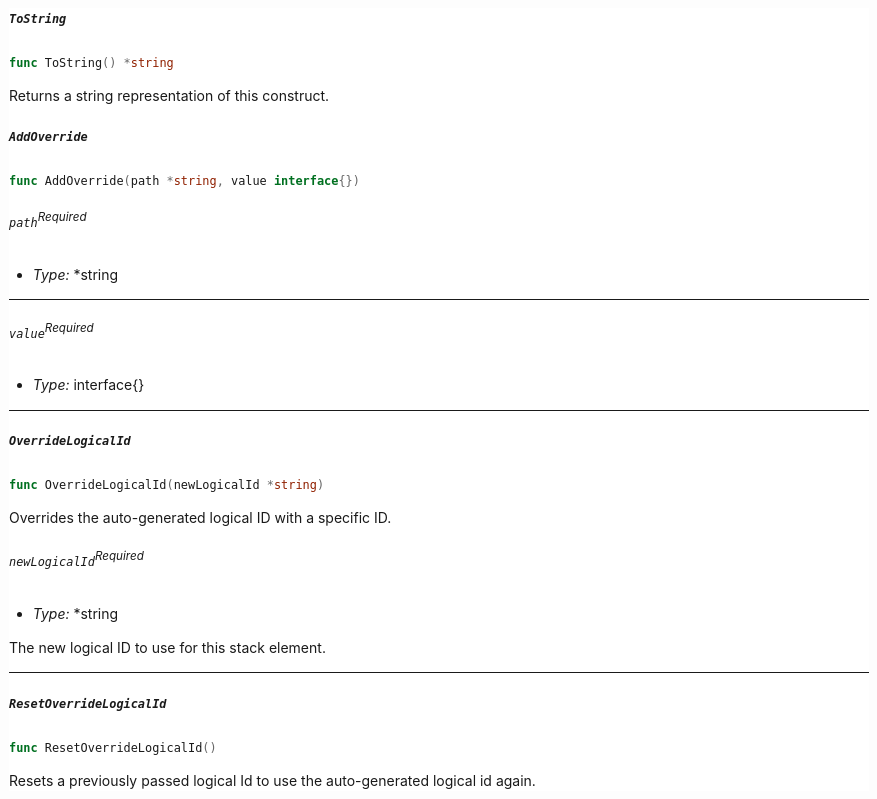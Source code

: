 
##### `ToString` <a name="ToString" id="@cdktf/provider-ionoscloud.nsg.Nsg.toString"></a>

```go
func ToString() *string
```

Returns a string representation of this construct.

##### `AddOverride` <a name="AddOverride" id="@cdktf/provider-ionoscloud.nsg.Nsg.addOverride"></a>

```go
func AddOverride(path *string, value interface{})
```

###### `path`<sup>Required</sup> <a name="path" id="@cdktf/provider-ionoscloud.nsg.Nsg.addOverride.parameter.path"></a>

- *Type:* *string

---

###### `value`<sup>Required</sup> <a name="value" id="@cdktf/provider-ionoscloud.nsg.Nsg.addOverride.parameter.value"></a>

- *Type:* interface{}

---

##### `OverrideLogicalId` <a name="OverrideLogicalId" id="@cdktf/provider-ionoscloud.nsg.Nsg.overrideLogicalId"></a>

```go
func OverrideLogicalId(newLogicalId *string)
```

Overrides the auto-generated logical ID with a specific ID.

###### `newLogicalId`<sup>Required</sup> <a name="newLogicalId" id="@cdktf/provider-ionoscloud.nsg.Nsg.overrideLogicalId.parameter.newLogicalId"></a>

- *Type:* *string

The new logical ID to use for this stack element.

---

##### `ResetOverrideLogicalId` <a name="ResetOverrideLogicalId" id="@cdktf/provider-ionoscloud.nsg.Nsg.resetOverrideLogicalId"></a>

```go
func ResetOverrideLogicalId()
```

Resets a previously passed logical Id to use the auto-generated logical id again.
